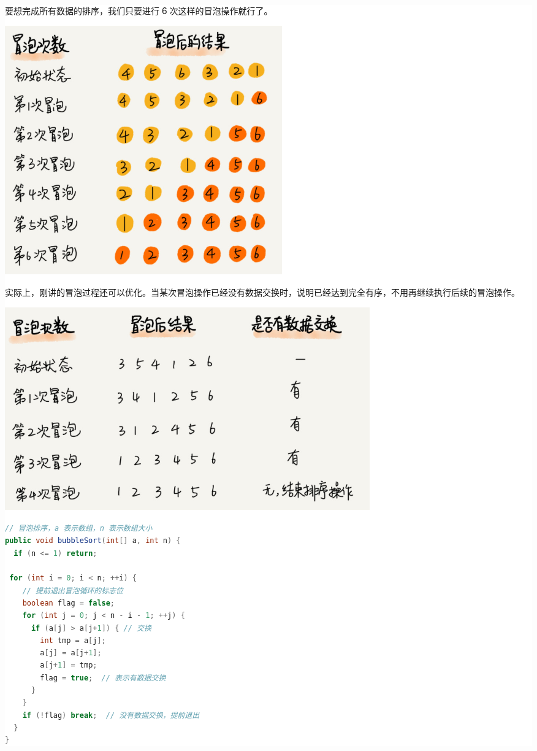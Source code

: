 要想完成所有数据的排序，我们只要进行 6 次这样的冒泡操作就行了。

![bubbleSort2](./imgs/bubbleSort2.png)

实际上，刚讲的冒泡过程还可以优化。当某次冒泡操作已经没有数据交换时，说明已经达到完全有序，不用再继续执行后续的冒泡操作。

![anotherBubble](./imgs/anotherBubble.png)

```java
// 冒泡排序，a 表示数组，n 表示数组大小
public void bubbleSort(int[] a, int n) {
  if (n <= 1) return;
 
 for (int i = 0; i < n; ++i) {
    // 提前退出冒泡循环的标志位
    boolean flag = false;
    for (int j = 0; j < n - i - 1; ++j) {
      if (a[j] > a[j+1]) { // 交换
        int tmp = a[j];
        a[j] = a[j+1];
        a[j+1] = tmp;
        flag = true;  // 表示有数据交换      
      }
    }
    if (!flag) break;  // 没有数据交换，提前退出
  }
}
```